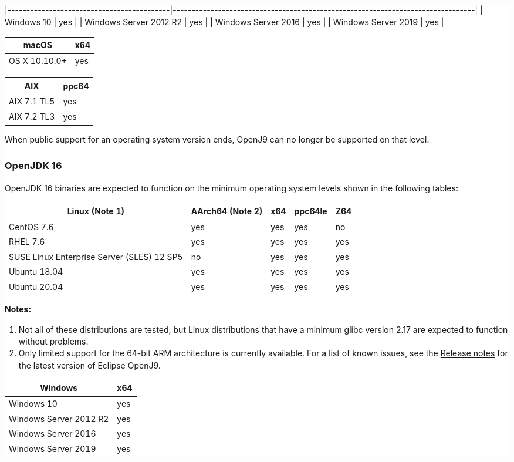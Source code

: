 |-------------------------------------------|--------------------------------------------------------------------------------|
| Windows 10                                | <i class="fa fa-check" aria-hidden="true"></i><span class="sr-only">yes</span> |
| Windows Server 2012 R2                    | <i class="fa fa-check" aria-hidden="true"></i><span class="sr-only">yes</span> |
| Windows Server 2016                       | <i class="fa fa-check" aria-hidden="true"></i><span class="sr-only">yes</span> |
| Windows Server 2019                       | <i class="fa fa-check" aria-hidden="true"></i><span class="sr-only">yes</span> |
                                            
| macOS                                     | x64                                                                            |
|-------------------------------------------|--------------------------------------------------------------------------------|
| OS X 10.10.0+                             | <i class="fa fa-check" aria-hidden="true"></i><span class="sr-only">yes</span> |
                                            
| AIX                                       | ppc64                                                                          |
|-------------------------------------------|--------------------------------------------------------------------------------|
| AIX 7.1 TL5                               | <i class="fa fa-check" aria-hidden="true"></i><span class="sr-only">yes</span> |
| AIX 7.2 TL3                               | <i class="fa fa-check" aria-hidden="true"></i><span class="sr-only">yes</span> |

When public support for an operating system version ends, OpenJ9 can no longer be supported on that level.


### OpenJDK 16

OpenJDK 16 binaries are expected to function on the minimum operating system levels shown in the following tables:


| Linux (**Note 1**)                        | AArch64 (**Note 2**)                                                           | x64                                                                            | ppc64le                                                                        | Z64                                                                            |
|-------------------------------------------|--------------------------------------------------------------------------------|--------------------------------------------------------------------------------|--------------------------------------------------------------------------------|--------------------------------------------------------------------------------|
| CentOS 7.6                                | <i class="fa fa-check" aria-hidden="true"></i><span class="sr-only">yes</span> | <i class="fa fa-check" aria-hidden="true"></i><span class="sr-only">yes</span> | <i class="fa fa-check" aria-hidden="true"></i><span class="sr-only">yes</span> | <i class="fa fa-times" aria-hidden="true"></i><span class="sr-only">no </span> |
| RHEL 7.6                                  | <i class="fa fa-check" aria-hidden="true"></i><span class="sr-only">yes</span> | <i class="fa fa-check" aria-hidden="true"></i><span class="sr-only">yes</span> | <i class="fa fa-check" aria-hidden="true"></i><span class="sr-only">yes</span> | <i class="fa fa-check" aria-hidden="true"></i><span class="sr-only">yes</span> |
| SUSE Linux Enterprise Server (SLES) 12 SP5| <i class="fa fa-times" aria-hidden="true"></i><span class="sr-only">no </span> | <i class="fa fa-check" aria-hidden="true"></i><span class="sr-only">yes</span> | <i class="fa fa-check" aria-hidden="true"></i><span class="sr-only">yes</span> | <i class="fa fa-check" aria-hidden="true"></i><span class="sr-only">yes</span> |
| Ubuntu 18.04                              | <i class="fa fa-check" aria-hidden="true"></i><span class="sr-only">yes</span> | <i class="fa fa-check" aria-hidden="true"></i><span class="sr-only">yes</span> | <i class="fa fa-check" aria-hidden="true"></i><span class="sr-only">yes</span> | <i class="fa fa-check" aria-hidden="true"></i><span class="sr-only">yes</span> |
| Ubuntu 20.04                              | <i class="fa fa-check" aria-hidden="true"></i><span class="sr-only">yes</span> | <i class="fa fa-check" aria-hidden="true"></i><span class="sr-only">yes</span> | <i class="fa fa-check" aria-hidden="true"></i><span class="sr-only">yes</span> | <i class="fa fa-check" aria-hidden="true"></i><span class="sr-only">yes</span> |

<i class="fa fa-pencil-square-o" aria-hidden="true"></i> **Notes:**

1. Not all of these distributions are tested, but Linux distributions that have a minimum glibc version 2.17 are expected to function without problems.
2. Only limited support for the 64-bit ARM architecture is currently available. For a list of known issues, see the [Release notes](https://github.com/eclipse/openj9/tree/master/doc/release-notes) for the latest version of Eclipse OpenJ9.

| Windows                                   | x64                                                                            |
|-------------------------------------------|--------------------------------------------------------------------------------|
| Windows 10                                | <i class="fa fa-check" aria-hidden="true"></i><span class="sr-only">yes</span> |
| Windows Server 2012 R2                    | <i class="fa fa-check" aria-hidden="true"></i><span class="sr-only">yes</span> |
| Windows Server 2016                       | <i class="fa fa-check" aria-hidden="true"></i><span class="sr-only">yes</span> |
| Windows Server 2019                       | <i class="fa fa-check" aria-hidden="true"></i><span class="sr-only">yes</span> |
                                            